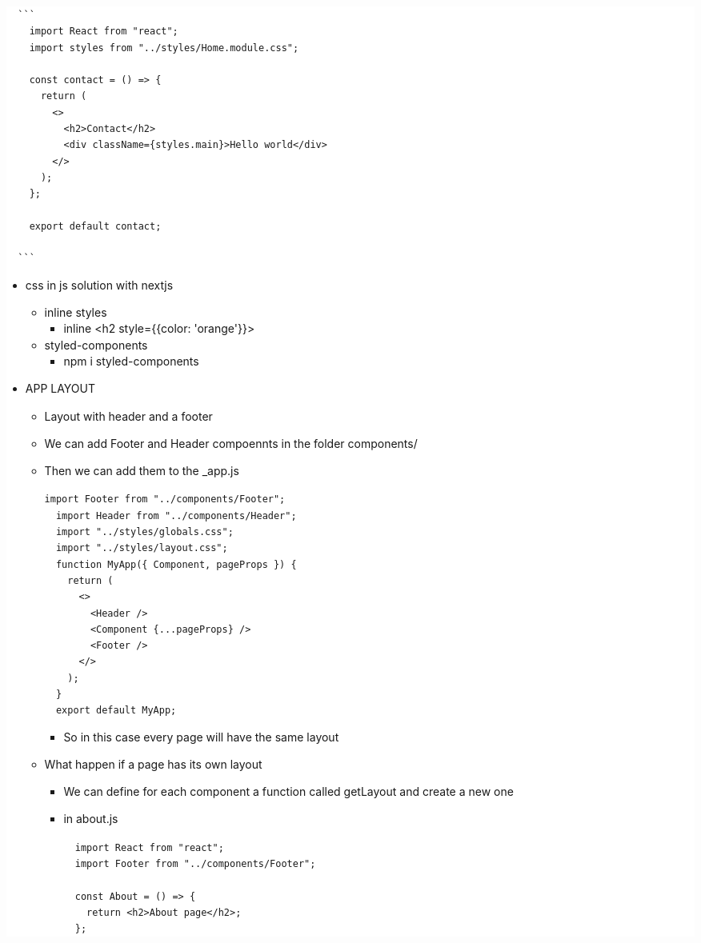       ```
        import React from "react";
        import styles from "../styles/Home.module.css";

        const contact = () => {
          return (
            <>
              <h2>Contact</h2>
              <div className={styles.main}>Hello world</div>
            </>
          );
        };

        export default contact;

      ```

  - css in js solution with nextjs
    - inline styles
      - inline <h2 style={{color: 'orange'}}>
    - styled-components
      - npm i styled-components

- APP LAYOUT

  - Layout with header and a footer
  - We can add Footer and Header compoennts in the folder components/
  - Then we can add them to the \_app.js
    ```
    import Footer from "../components/Footer";
      import Header from "../components/Header";
      import "../styles/globals.css";
      import "../styles/layout.css";
      function MyApp({ Component, pageProps }) {
        return (
          <>
            <Header />
            <Component {...pageProps} />
            <Footer />
          </>
        );
      }
      export default MyApp;
    ```
    - So in this case every page will have the same layout
  - What happen if a page has its own layout

    - We can define for each component a function called getLayout and create a new one
    - in about.js

      ```
        import React from "react";
        import Footer from "../components/Footer";

        const About = () => {
          return <h2>About page</h2>;
        };
